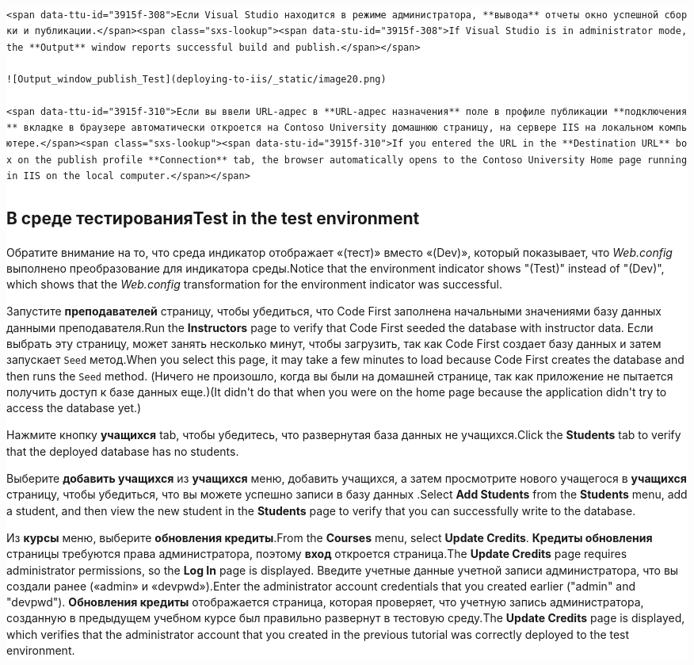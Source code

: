     <span data-ttu-id="3915f-308">Если Visual Studio находится в режиме администратора, **вывода** отчеты окно успешной сборки и публикации.</span><span class="sxs-lookup"><span data-stu-id="3915f-308">If Visual Studio is in administrator mode, the **Output** window reports successful build and publish.</span></span>

    ![Output_window_publish_Test](deploying-to-iis/_static/image20.png)

    <span data-ttu-id="3915f-310">Если вы ввели URL-адрес в **URL-адрес назначения** поле в профиле публикации **подключения** вкладке в браузере автоматически откроется на Contoso University домашнюю страницу, на сервере IIS на локальном компьютере.</span><span class="sxs-lookup"><span data-stu-id="3915f-310">If you entered the URL in the **Destination URL** box on the publish profile **Connection** tab, the browser automatically opens to the Contoso University Home page running in IIS on the local computer.</span></span>

## <a name="test-in-the-test-environment"></a><span data-ttu-id="3915f-311">В среде тестирования</span><span class="sxs-lookup"><span data-stu-id="3915f-311">Test in the test environment</span></span>

<span data-ttu-id="3915f-312">Обратите внимание на то, что среда индикатор отображает «(тест)» вместо «(Dev)», который показывает, что *Web.config* выполнено преобразование для индикатора среды.</span><span class="sxs-lookup"><span data-stu-id="3915f-312">Notice that the environment indicator shows "(Test)" instead of "(Dev)", which shows that the *Web.config* transformation for the environment indicator was successful.</span></span>

<span data-ttu-id="3915f-313">Запустите **преподавателей** страницу, чтобы убедиться, что Code First заполнена начальными значениями базу данных данными преподавателя.</span><span class="sxs-lookup"><span data-stu-id="3915f-313">Run the **Instructors** page to verify that Code First seeded the database with instructor data.</span></span> <span data-ttu-id="3915f-314">Если выбрать эту страницу, может занять несколько минут, чтобы загрузить, так как Code First создает базу данных и затем запускает `Seed` метод.</span><span class="sxs-lookup"><span data-stu-id="3915f-314">When you select this page, it may take a few minutes to load because Code First creates the database and then runs the `Seed` method.</span></span> <span data-ttu-id="3915f-315">(Ничего не произошло, когда вы были на домашней странице, так как приложение не пытается получить доступ к базе данных еще.)</span><span class="sxs-lookup"><span data-stu-id="3915f-315">(It didn't do that when you were on the home page because the application didn't try to access the database yet.)</span></span>

<span data-ttu-id="3915f-316">Нажмите кнопку **учащихся** tab, чтобы убедитесь, что развернутая база данных не учащихся.</span><span class="sxs-lookup"><span data-stu-id="3915f-316">Click the **Students** tab to verify that the deployed database has no students.</span></span>

<span data-ttu-id="3915f-317">Выберите **добавить учащихся** из **учащихся** меню, добавить учащихся, а затем просмотрите нового учащегося в **учащихся** страницу, чтобы убедиться, что вы можете успешно записи в базу данных .</span><span class="sxs-lookup"><span data-stu-id="3915f-317">Select **Add Students** from the **Students** menu, add a student, and then view the new student in the **Students** page to verify that you can successfully write to the database.</span></span>

<span data-ttu-id="3915f-318">Из **курсы** меню, выберите **обновления кредиты**.</span><span class="sxs-lookup"><span data-stu-id="3915f-318">From the **Courses** menu, select **Update Credits**.</span></span> <span data-ttu-id="3915f-319">**Кредиты обновления** страницы требуются права администратора, поэтому **вход** откроется страница.</span><span class="sxs-lookup"><span data-stu-id="3915f-319">The **Update Credits** page requires administrator permissions, so the **Log In** page is displayed.</span></span> <span data-ttu-id="3915f-320">Введите учетные данные учетной записи администратора, что вы создали ранее («admin» и «devpwd»).</span><span class="sxs-lookup"><span data-stu-id="3915f-320">Enter the administrator account credentials that you created earlier ("admin" and "devpwd").</span></span> <span data-ttu-id="3915f-321">**Обновления кредиты** отображается страница, которая проверяет, что учетную запись администратора, созданную в предыдущем учебном курсе был правильно развернут в тестовую среду.</span><span class="sxs-lookup"><span data-stu-id="3915f-321">The **Update Credits** page is displayed, which verifies that the administrator account that you created in the previous tutorial was correctly deployed to the test environment.</span></span>
